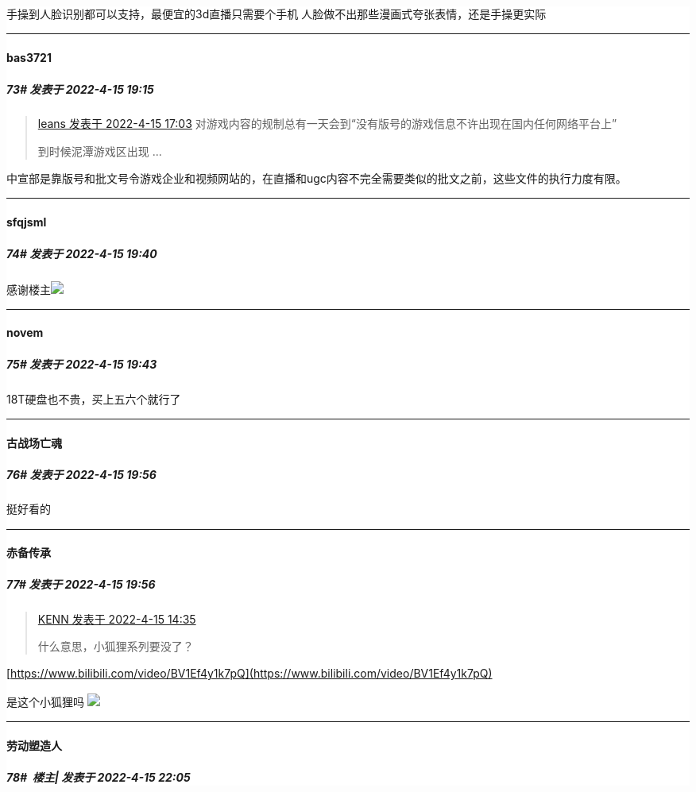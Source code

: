 手操到人脸识别都可以支持，最便宜的3d直播只需要个手机</blockquote>
人脸做不出那些漫画式夸张表情，还是手操更实际

*****

####  bas3721  
##### 73#       发表于 2022-4-15 19:15

<blockquote><a href="httphttps://bbs.saraba1st.com/2b/forum.php?mod=redirect&amp;goto=findpost&amp;pid=55463662&amp;ptid=2064628" target="_blank">leans 发表于 2022-4-15 17:03</a>
对游戏内容的规制总有一天会到“没有版号的游戏信息不许出现在国内任何网络平台上”

到时候泥潭游戏区出现 ...</blockquote>
中宣部是靠版号和批文号令游戏企业和视频网站的，在直播和ugc内容不完全需要类似的批文之前，这些文件的执行力度有限。

*****

####  sfqjsml  
##### 74#       发表于 2022-4-15 19:40

感谢楼主<img src="https://static.saraba1st.com/image/smiley/face2017/075.png" referrerpolicy="no-referrer">

*****

####  novem  
##### 75#       发表于 2022-4-15 19:43

18T硬盘也不贵，买上五六个就行了

*****

####  古战场亡魂  
##### 76#       发表于 2022-4-15 19:56

挺好看的

*****

####  赤备传承  
##### 77#       发表于 2022-4-15 19:56

<blockquote><a href="httphttps://bbs.saraba1st.com/2b/forum.php?mod=redirect&amp;goto=findpost&amp;pid=55461697&amp;ptid=2064628" target="_blank">KENN 发表于 2022-4-15 14:35</a>

什么意思，小狐狸系列要没了？</blockquote>
[https://www.bilibili.com/video/BV1Ef4y1k7pQ](https://www.bilibili.com/video/BV1Ef4y1k7pQ)

是这个小狐狸吗
<img src="https://static.saraba1st.com/image/smiley/face2017/077.png" referrerpolicy="no-referrer">

*****

####  劳动塑造人  
##### 78#         楼主| 发表于 2022-4-15 22:05
